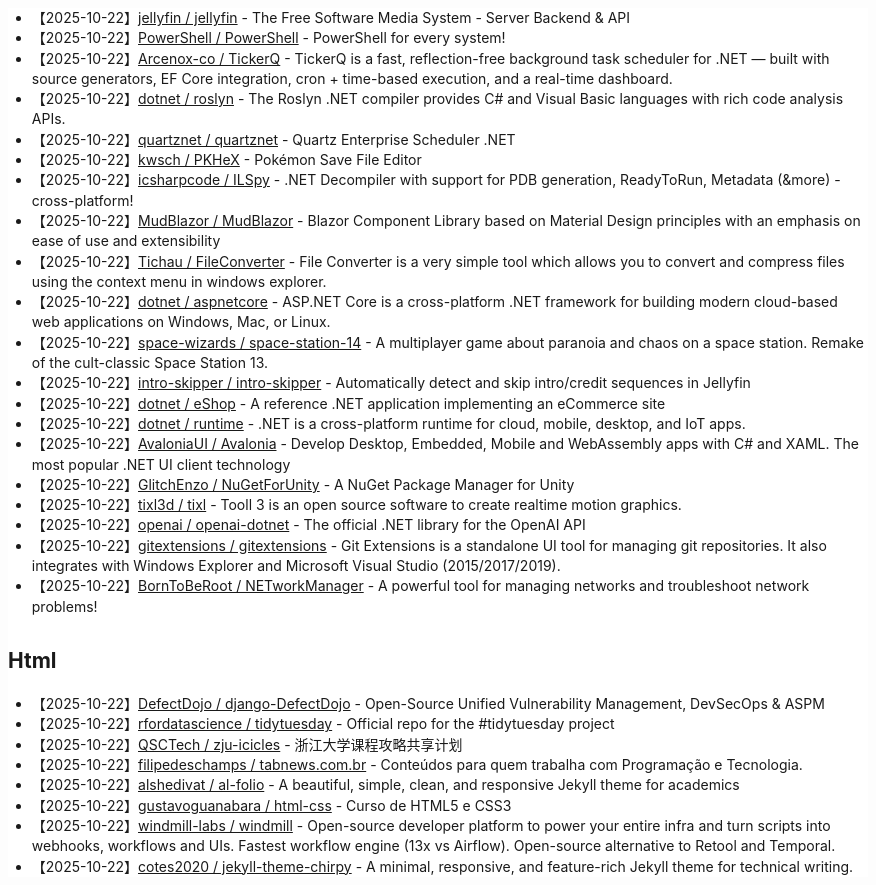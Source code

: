 * 【2025-10-22】[jellyfin / jellyfin](https://github.com/jellyfin/jellyfin) - The Free Software Media System - Server Backend & API
* 【2025-10-22】[PowerShell / PowerShell](https://github.com/PowerShell/PowerShell) - PowerShell for every system!
* 【2025-10-22】[Arcenox-co / TickerQ](https://github.com/Arcenox-co/TickerQ) - TickerQ is a fast, reflection-free background task scheduler for .NET — built with source generators, EF Core integration, cron + time-based execution, and a real-time dashboard.
* 【2025-10-22】[dotnet / roslyn](https://github.com/dotnet/roslyn) - The Roslyn .NET compiler provides C# and Visual Basic languages with rich code analysis APIs.
* 【2025-10-22】[quartznet / quartznet](https://github.com/quartznet/quartznet) - Quartz Enterprise Scheduler .NET
* 【2025-10-22】[kwsch / PKHeX](https://github.com/kwsch/PKHeX) - Pokémon Save File Editor
* 【2025-10-22】[icsharpcode / ILSpy](https://github.com/icsharpcode/ILSpy) - .NET Decompiler with support for PDB generation, ReadyToRun, Metadata (&more) - cross-platform!
* 【2025-10-22】[MudBlazor / MudBlazor](https://github.com/MudBlazor/MudBlazor) - Blazor Component Library based on Material Design principles with an emphasis on ease of use and extensibility
* 【2025-10-22】[Tichau / FileConverter](https://github.com/Tichau/FileConverter) - File Converter is a very simple tool which allows you to convert and compress files using the context menu in windows explorer.
* 【2025-10-22】[dotnet / aspnetcore](https://github.com/dotnet/aspnetcore) - ASP.NET Core is a cross-platform .NET framework for building modern cloud-based web applications on Windows, Mac, or Linux.
* 【2025-10-22】[space-wizards / space-station-14](https://github.com/space-wizards/space-station-14) - A multiplayer game about paranoia and chaos on a space station. Remake of the cult-classic Space Station 13.
* 【2025-10-22】[intro-skipper / intro-skipper](https://github.com/intro-skipper/intro-skipper) - Automatically detect and skip intro/credit sequences in Jellyfin
* 【2025-10-22】[dotnet / eShop](https://github.com/dotnet/eShop) - A reference .NET application implementing an eCommerce site
* 【2025-10-22】[dotnet / runtime](https://github.com/dotnet/runtime) - .NET is a cross-platform runtime for cloud, mobile, desktop, and IoT apps.
* 【2025-10-22】[AvaloniaUI / Avalonia](https://github.com/AvaloniaUI/Avalonia) - Develop Desktop, Embedded, Mobile and WebAssembly apps with C# and XAML. The most popular .NET UI client technology
* 【2025-10-22】[GlitchEnzo / NuGetForUnity](https://github.com/GlitchEnzo/NuGetForUnity) - A NuGet Package Manager for Unity
* 【2025-10-22】[tixl3d / tixl](https://github.com/tixl3d/tixl) - Tooll 3 is an open source software to create realtime motion graphics.
* 【2025-10-22】[openai / openai-dotnet](https://github.com/openai/openai-dotnet) - The official .NET library for the OpenAI API
* 【2025-10-22】[gitextensions / gitextensions](https://github.com/gitextensions/gitextensions) - Git Extensions is a standalone UI tool for managing git repositories. It also integrates with Windows Explorer and Microsoft Visual Studio (2015/2017/2019).
* 【2025-10-22】[BornToBeRoot / NETworkManager](https://github.com/BornToBeRoot/NETworkManager) - A powerful tool for managing networks and troubleshoot network problems!

## Html

* 【2025-10-22】[DefectDojo / django-DefectDojo](https://github.com/DefectDojo/django-DefectDojo) - Open-Source Unified Vulnerability Management, DevSecOps & ASPM
* 【2025-10-22】[rfordatascience / tidytuesday](https://github.com/rfordatascience/tidytuesday) - Official repo for the #tidytuesday project
* 【2025-10-22】[QSCTech / zju-icicles](https://github.com/QSCTech/zju-icicles) - 浙江大学课程攻略共享计划
* 【2025-10-22】[filipedeschamps / tabnews.com.br](https://github.com/filipedeschamps/tabnews.com.br) - Conteúdos para quem trabalha com Programação e Tecnologia.
* 【2025-10-22】[alshedivat / al-folio](https://github.com/alshedivat/al-folio) - A beautiful, simple, clean, and responsive Jekyll theme for academics
* 【2025-10-22】[gustavoguanabara / html-css](https://github.com/gustavoguanabara/html-css) - Curso de HTML5 e CSS3
* 【2025-10-22】[windmill-labs / windmill](https://github.com/windmill-labs/windmill) - Open-source developer platform to power your entire infra and turn scripts into webhooks, workflows and UIs. Fastest workflow engine (13x vs Airflow). Open-source alternative to Retool and Temporal.
* 【2025-10-22】[cotes2020 / jekyll-theme-chirpy](https://github.com/cotes2020/jekyll-theme-chirpy) - A minimal, responsive, and feature-rich Jekyll theme for technical writing.